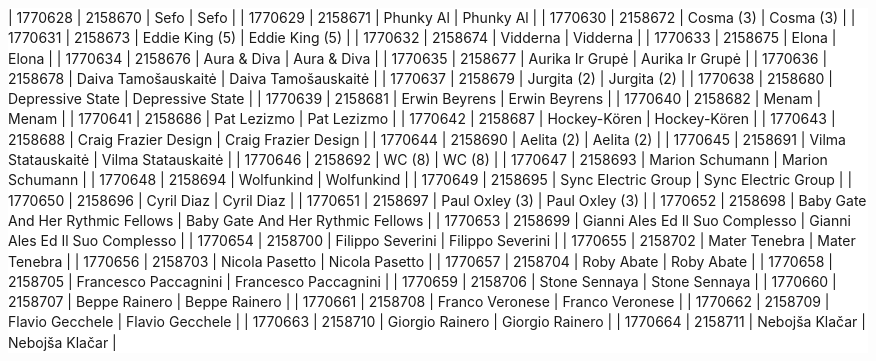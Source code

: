 | 1770628 | 2158670 | Sefo | Sefo |
| 1770629 | 2158671 | Phunky Al | Phunky Al |
| 1770630 | 2158672 | Cosma (3) | Cosma (3) |
| 1770631 | 2158673 | Eddie King (5) | Eddie King (5) |
| 1770632 | 2158674 | Vidderna | Vidderna |
| 1770633 | 2158675 | Elona | Elona |
| 1770634 | 2158676 | Aura & Diva | Aura & Diva |
| 1770635 | 2158677 | Aurika Ir Grupė | Aurika Ir Grupė |
| 1770636 | 2158678 | Daiva Tamošauskaitė | Daiva Tamošauskaitė |
| 1770637 | 2158679 | Jurgita (2) | Jurgita (2) |
| 1770638 | 2158680 | Depressive State | Depressive State |
| 1770639 | 2158681 | Erwin Beyrens | Erwin Beyrens |
| 1770640 | 2158682 | Menam | Menam |
| 1770641 | 2158686 | Pat Lezizmo | Pat Lezizmo |
| 1770642 | 2158687 | Hockey-Kören | Hockey-Kören |
| 1770643 | 2158688 | Craig Frazier Design | Craig Frazier Design |
| 1770644 | 2158690 | Aelita (2) | Aelita (2) |
| 1770645 | 2158691 | Vilma Statauskaitė | Vilma Statauskaitė |
| 1770646 | 2158692 | WC (8) | WC (8) |
| 1770647 | 2158693 | Marion Schumann | Marion Schumann |
| 1770648 | 2158694 | Wolfunkind | Wolfunkind |
| 1770649 | 2158695 | Sync Electric Group | Sync Electric Group |
| 1770650 | 2158696 | Cyril Diaz | Cyril Diaz |
| 1770651 | 2158697 | Paul Oxley (3) | Paul Oxley (3) |
| 1770652 | 2158698 | Baby Gate And Her Rythmic Fellows | Baby Gate And Her Rythmic Fellows |
| 1770653 | 2158699 | Gianni Ales Ed Il Suo Complesso | Gianni Ales Ed Il Suo Complesso |
| 1770654 | 2158700 | Filippo Severini | Filippo Severini |
| 1770655 | 2158702 | Mater Tenebra | Mater Tenebra |
| 1770656 | 2158703 | Nicola Pasetto | Nicola Pasetto |
| 1770657 | 2158704 | Roby Abate | Roby Abate |
| 1770658 | 2158705 | Francesco Paccagnini | Francesco Paccagnini |
| 1770659 | 2158706 | Stone Sennaya | Stone Sennaya |
| 1770660 | 2158707 | Beppe Rainero | Beppe Rainero |
| 1770661 | 2158708 | Franco Veronese | Franco Veronese |
| 1770662 | 2158709 | Flavio Gecchele | Flavio Gecchele |
| 1770663 | 2158710 | Giorgio Rainero | Giorgio Rainero |
| 1770664 | 2158711 | Nebojša Klačar | Nebojša Klačar |